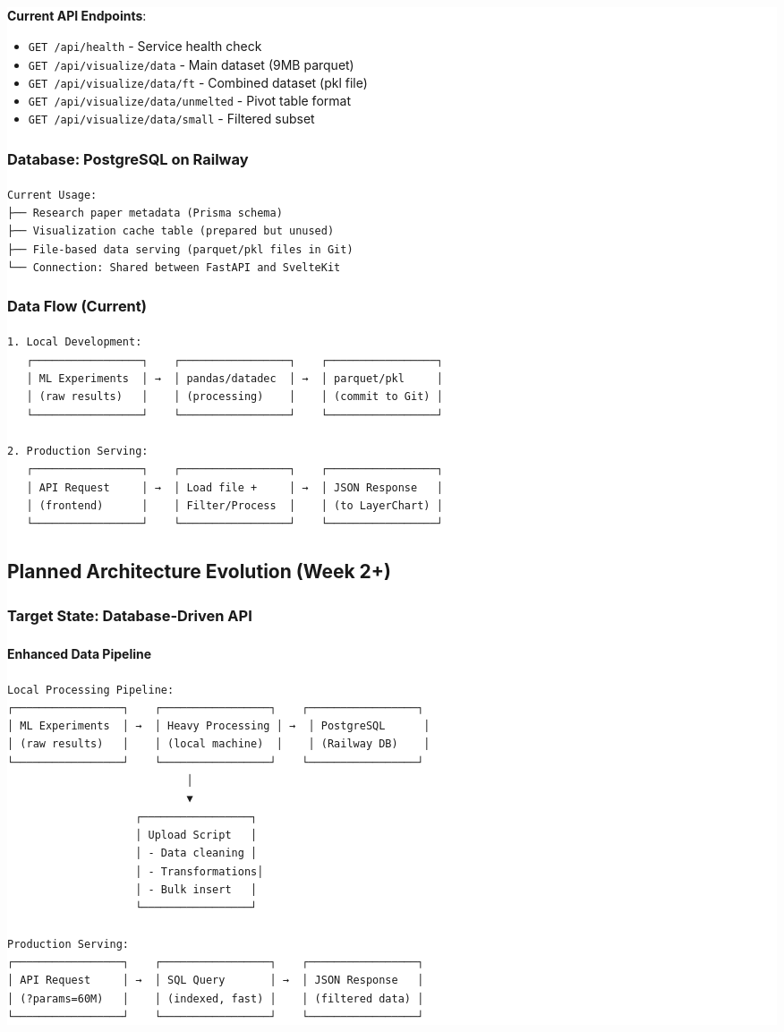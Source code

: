 **Current API Endpoints**:
- `GET /api/health` - Service health check
- `GET /api/visualize/data` - Main dataset (9MB parquet)
- `GET /api/visualize/data/ft` - Combined dataset (pkl file)
- `GET /api/visualize/data/unmelted` - Pivot table format
- `GET /api/visualize/data/small` - Filtered subset

### **Database: PostgreSQL on Railway**
```
Current Usage:
├── Research paper metadata (Prisma schema)
├── Visualization cache table (prepared but unused)
├── File-based data serving (parquet/pkl files in Git)
└── Connection: Shared between FastAPI and SvelteKit
```

### **Data Flow (Current)**
```
1. Local Development:
   ┌─────────────────┐    ┌─────────────────┐    ┌─────────────────┐
   │ ML Experiments  │ →  │ pandas/datadec  │ →  │ parquet/pkl     │
   │ (raw results)   │    │ (processing)    │    │ (commit to Git) │
   └─────────────────┘    └─────────────────┘    └─────────────────┘

2. Production Serving:
   ┌─────────────────┐    ┌─────────────────┐    ┌─────────────────┐
   │ API Request     │ →  │ Load file +     │ →  │ JSON Response   │
   │ (frontend)      │    │ Filter/Process  │    │ (to LayerChart) │
   └─────────────────┘    └─────────────────┘    └─────────────────┘
```

## Planned Architecture Evolution (Week 2+)

### **Target State: Database-Driven API**

#### **Enhanced Data Pipeline**
```
Local Processing Pipeline:
┌─────────────────┐    ┌─────────────────┐    ┌─────────────────┐
│ ML Experiments  │ →  │ Heavy Processing │ →  │ PostgreSQL      │
│ (raw results)   │    │ (local machine)  │    │ (Railway DB)    │
└─────────────────┘    └─────────────────┘    └─────────────────┘
                            │
                            ▼
                    ┌─────────────────┐
                    │ Upload Script   │
                    │ - Data cleaning │
                    │ - Transformations│
                    │ - Bulk insert   │
                    └─────────────────┘

Production Serving:
┌─────────────────┐    ┌─────────────────┐    ┌─────────────────┐
│ API Request     │ →  │ SQL Query       │ →  │ JSON Response   │
│ (?params=60M)   │    │ (indexed, fast) │    │ (filtered data) │
└─────────────────┘    └─────────────────┘    └─────────────────┘
```
